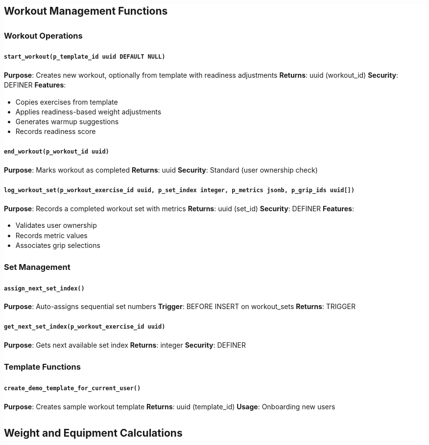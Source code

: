 ## Workout Management Functions

### Workout Operations

#### `start_workout(p_template_id uuid DEFAULT NULL)`
**Purpose**: Creates new workout, optionally from template with readiness adjustments
**Returns**: uuid (workout_id)
**Security**: DEFINER
**Features**:
- Copies exercises from template
- Applies readiness-based weight adjustments
- Generates warmup suggestions
- Records readiness score

#### `end_workout(p_workout_id uuid)`
**Purpose**: Marks workout as completed
**Returns**: uuid
**Security**: Standard (user ownership check)

#### `log_workout_set(p_workout_exercise_id uuid, p_set_index integer, p_metrics jsonb, p_grip_ids uuid[])`
**Purpose**: Records a completed workout set with metrics
**Returns**: uuid (set_id)
**Security**: DEFINER
**Features**:
- Validates user ownership
- Records metric values
- Associates grip selections

### Set Management

#### `assign_next_set_index()`
**Purpose**: Auto-assigns sequential set numbers
**Trigger**: BEFORE INSERT on workout_sets
**Returns**: TRIGGER

#### `get_next_set_index(p_workout_exercise_id uuid)`
**Purpose**: Gets next available set index
**Returns**: integer
**Security**: DEFINER

### Template Functions

#### `create_demo_template_for_current_user()`
**Purpose**: Creates sample workout template
**Returns**: uuid (template_id)
**Usage**: Onboarding new users

## Weight and Equipment Calculations
